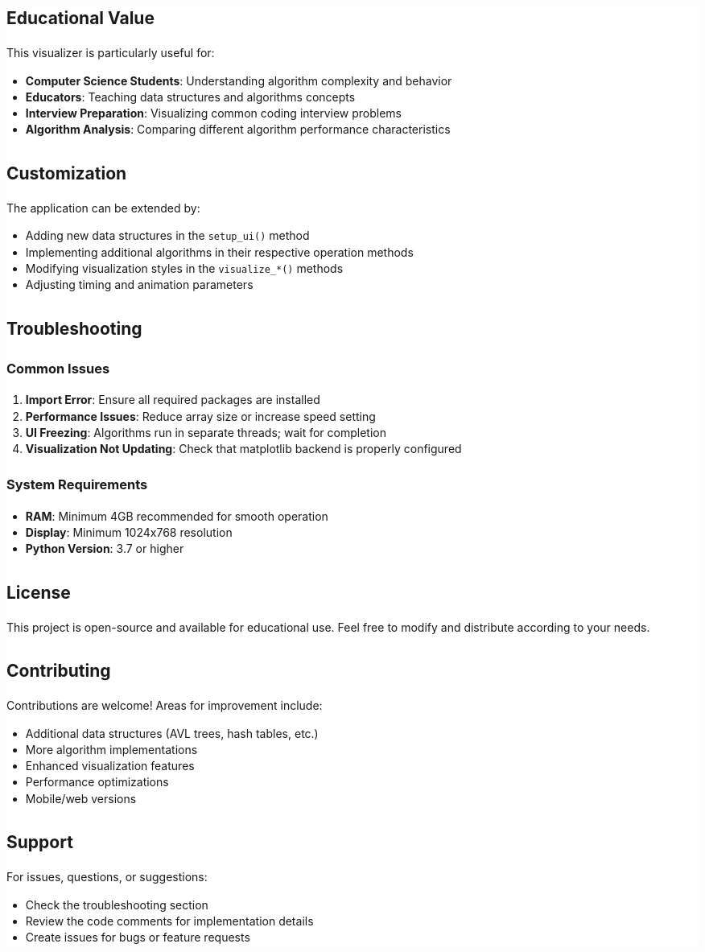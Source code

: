 ## Educational Value

This visualizer is particularly useful for:
- **Computer Science Students**: Understanding algorithm complexity and behavior
- **Educators**: Teaching data structures and algorithms concepts
- **Interview Preparation**: Visualizing common coding interview problems
- **Algorithm Analysis**: Comparing different algorithm performance characteristics

## Customization

The application can be extended by:
- Adding new data structures in the `setup_ui()` method
- Implementing additional algorithms in their respective operation methods
- Modifying visualization styles in the `visualize_*()` methods
- Adjusting timing and animation parameters

## Troubleshooting

### Common Issues
1. **Import Error**: Ensure all required packages are installed
2. **Performance Issues**: Reduce array size or increase speed setting
3. **UI Freezing**: Algorithms run in separate threads; wait for completion
4. **Visualization Not Updating**: Check that matplotlib backend is properly configured

### System Requirements
- **RAM**: Minimum 4GB recommended for smooth operation
- **Display**: Minimum 1024x768 resolution
- **Python Version**: 3.7 or higher

## License

This project is open-source and available for educational use. Feel free to modify and distribute according to your needs.

## Contributing

Contributions are welcome! Areas for improvement include:
- Additional data structures (AVL trees, hash tables, etc.)
- More algorithm implementations
- Enhanced visualization features
- Performance optimizations
- Mobile/web versions

## Support

For issues, questions, or suggestions:
- Check the troubleshooting section
- Review the code comments for implementation details
- Create issues for bugs or feature requests